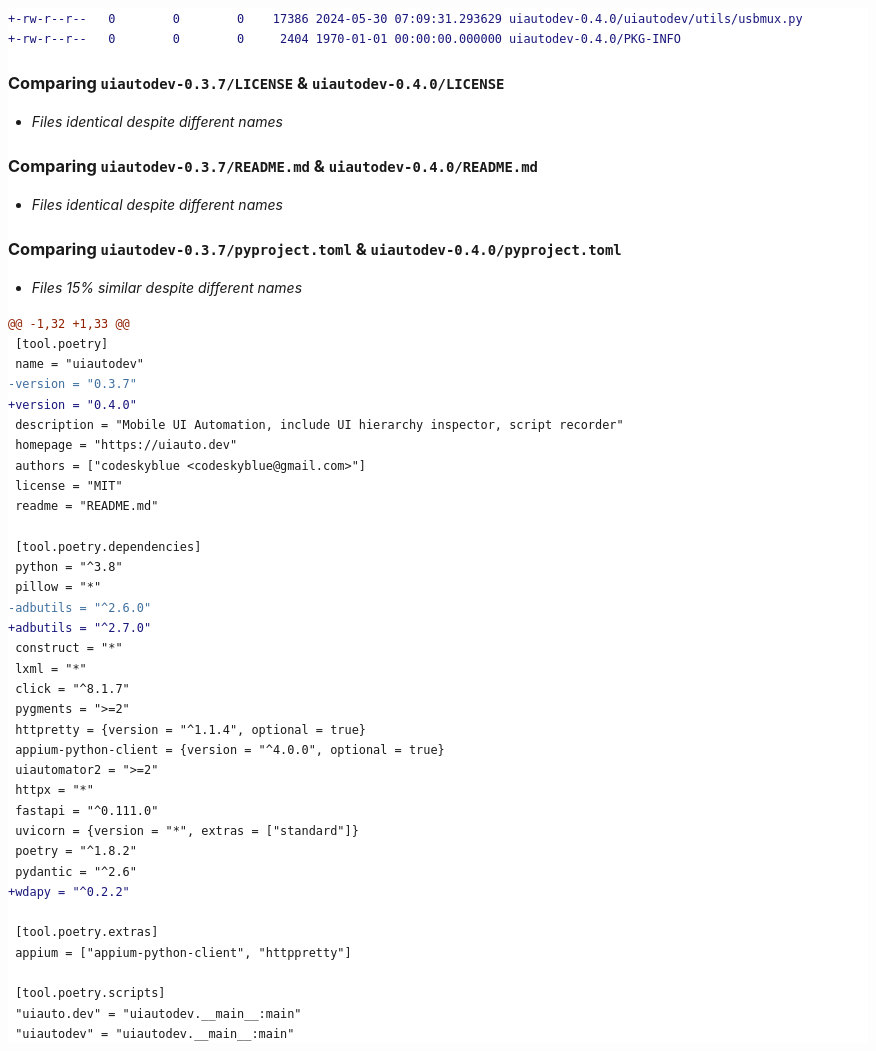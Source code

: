 ```diff
+-rw-r--r--   0        0        0    17386 2024-05-30 07:09:31.293629 uiautodev-0.4.0/uiautodev/utils/usbmux.py
+-rw-r--r--   0        0        0     2404 1970-01-01 00:00:00.000000 uiautodev-0.4.0/PKG-INFO
```

### Comparing `uiautodev-0.3.7/LICENSE` & `uiautodev-0.4.0/LICENSE`

 * *Files identical despite different names*

### Comparing `uiautodev-0.3.7/README.md` & `uiautodev-0.4.0/README.md`

 * *Files identical despite different names*

### Comparing `uiautodev-0.3.7/pyproject.toml` & `uiautodev-0.4.0/pyproject.toml`

 * *Files 15% similar despite different names*

```diff
@@ -1,32 +1,33 @@
 [tool.poetry]
 name = "uiautodev"
-version = "0.3.7"
+version = "0.4.0"
 description = "Mobile UI Automation, include UI hierarchy inspector, script recorder"
 homepage = "https://uiauto.dev"
 authors = ["codeskyblue <codeskyblue@gmail.com>"]
 license = "MIT"
 readme = "README.md"
 
 [tool.poetry.dependencies]
 python = "^3.8"
 pillow = "*"
-adbutils = "^2.6.0"
+adbutils = "^2.7.0"
 construct = "*"
 lxml = "*"
 click = "^8.1.7"
 pygments = ">=2"
 httpretty = {version = "^1.1.4", optional = true}
 appium-python-client = {version = "^4.0.0", optional = true}
 uiautomator2 = ">=2"
 httpx = "*"
 fastapi = "^0.111.0"
 uvicorn = {version = "*", extras = ["standard"]}
 poetry = "^1.8.2"
 pydantic = "^2.6"
+wdapy = "^0.2.2"
 
 [tool.poetry.extras]
 appium = ["appium-python-client", "httppretty"]
 
 [tool.poetry.scripts]
 "uiauto.dev" = "uiautodev.__main__:main"
 "uiautodev" = "uiautodev.__main__:main"
```
